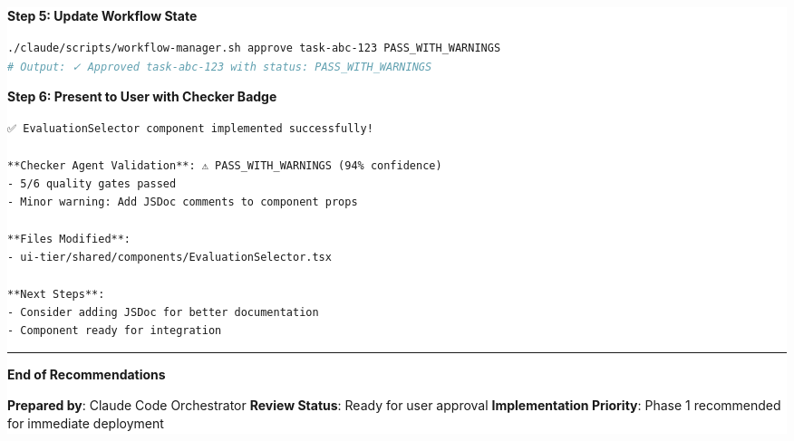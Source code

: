**Step 5: Update Workflow State**
```bash
./claude/scripts/workflow-manager.sh approve task-abc-123 PASS_WITH_WARNINGS
# Output: ✓ Approved task-abc-123 with status: PASS_WITH_WARNINGS
```

**Step 6: Present to User with Checker Badge**
```
✅ EvaluationSelector component implemented successfully!

**Checker Agent Validation**: ⚠️ PASS_WITH_WARNINGS (94% confidence)
- 5/6 quality gates passed
- Minor warning: Add JSDoc comments to component props

**Files Modified**:
- ui-tier/shared/components/EvaluationSelector.tsx

**Next Steps**:
- Consider adding JSDoc for better documentation
- Component ready for integration
```

---

**End of Recommendations**

**Prepared by**: Claude Code Orchestrator
**Review Status**: Ready for user approval
**Implementation Priority**: Phase 1 recommended for immediate deployment
